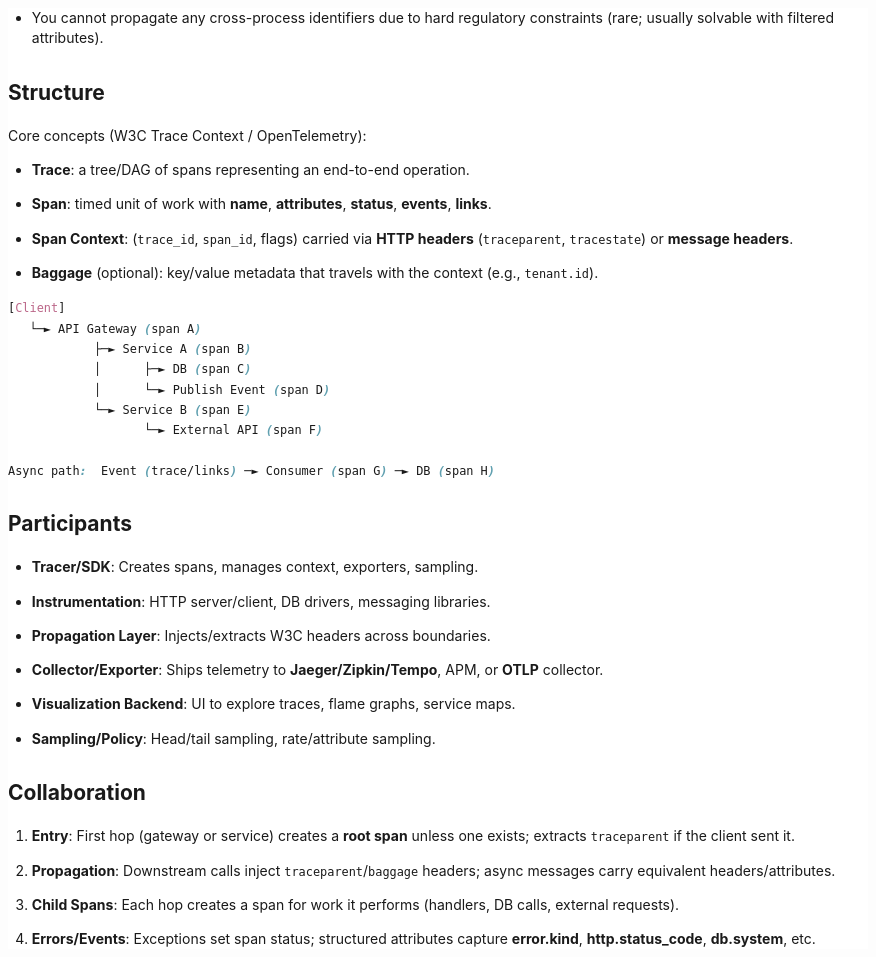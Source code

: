 -   You cannot propagate any cross-process identifiers due to hard regulatory constraints (rare; usually solvable with filtered attributes).
    

## Structure

Core concepts (W3C Trace Context / OpenTelemetry):

-   **Trace**: a tree/DAG of spans representing an end-to-end operation.
    
-   **Span**: timed unit of work with **name**, **attributes**, **status**, **events**, **links**.
    
-   **Span Context**: (`trace_id`, `span_id`, flags) carried via **HTTP headers** (`traceparent`, `tracestate`) or **message headers**.
    
-   **Baggage** (optional): key/value metadata that travels with the context (e.g., `tenant.id`).
    

```css
[Client] 
   └─► API Gateway (span A)
            ├─► Service A (span B)
            │      ├─► DB (span C)
            │      └─► Publish Event (span D)
            └─► Service B (span E)
                   └─► External API (span F)

Async path:  Event (trace/links) ─► Consumer (span G) ─► DB (span H)
```

## Participants

-   **Tracer/SDK**: Creates spans, manages context, exporters, sampling.
    
-   **Instrumentation**: HTTP server/client, DB drivers, messaging libraries.
    
-   **Propagation Layer**: Injects/extracts W3C headers across boundaries.
    
-   **Collector/Exporter**: Ships telemetry to **Jaeger/Zipkin/Tempo**, APM, or **OTLP** collector.
    
-   **Visualization Backend**: UI to explore traces, flame graphs, service maps.
    
-   **Sampling/Policy**: Head/tail sampling, rate/attribute sampling.
    

## Collaboration

1.  **Entry**: First hop (gateway or service) creates a **root span** unless one exists; extracts `traceparent` if the client sent it.
    
2.  **Propagation**: Downstream calls inject `traceparent`/`baggage` headers; async messages carry equivalent headers/attributes.
    
3.  **Child Spans**: Each hop creates a span for work it performs (handlers, DB calls, external requests).
    
4.  **Errors/Events**: Exceptions set span status; structured attributes capture **error.kind**, **http.status\_code**, **db.system**, etc.
    